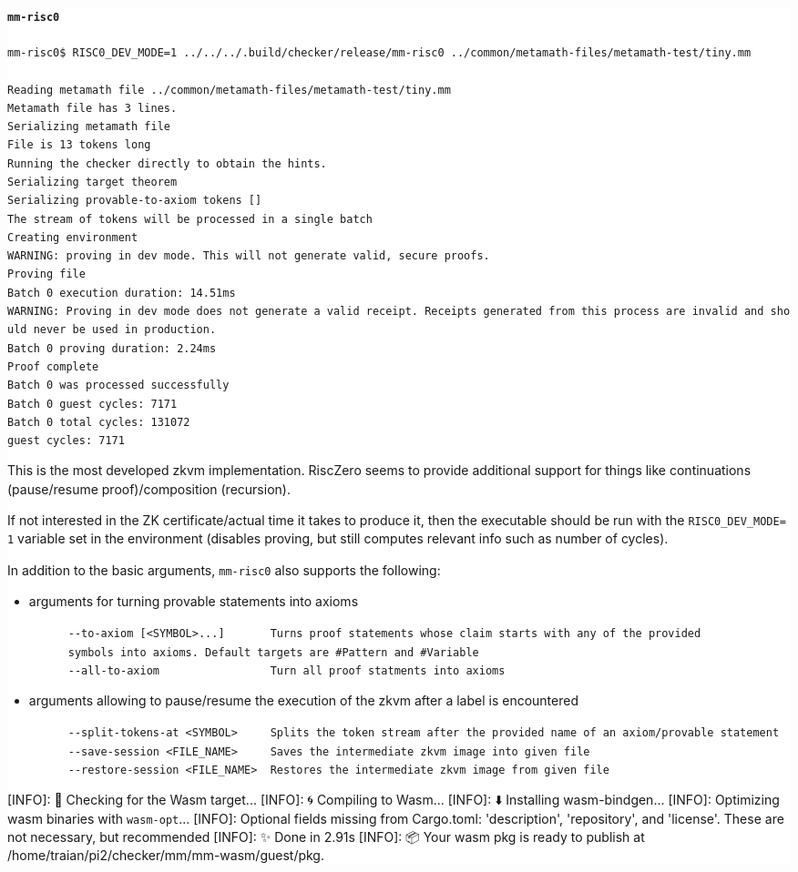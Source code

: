 ```
```

#### `mm-risc0`
```
mm-risc0$ RISC0_DEV_MODE=1 ../../../.build/checker/release/mm-risc0 ../common/metamath-files/metamath-test/tiny.mm

Reading metamath file ../common/metamath-files/metamath-test/tiny.mm
Metamath file has 3 lines.
Serializing metamath file
File is 13 tokens long
Running the checker directly to obtain the hints.
Serializing target theorem
Serializing provable-to-axiom tokens []
The stream of tokens will be processed in a single batch
Creating environment
WARNING: proving in dev mode. This will not generate valid, secure proofs.
Proving file
Batch 0 execution duration: 14.51ms
WARNING: Proving in dev mode does not generate a valid receipt. Receipts generated from this process are invalid and should never be used in production.
Batch 0 proving duration: 2.24ms
Proof complete
Batch 0 was processed successfully
Batch 0 guest cycles: 7171
Batch 0 total cycles: 131072
guest cycles: 7171
```

This is the most developed zkvm implementation. RiscZero seems to provide additional support for things like continuations (pause/resume proof)/composition (recursion).

If not interested in the ZK certificate/actual time it takes to produce it, then the executable should be run with the
`RISC0_DEV_MODE=1` variable set in the environment (disables proving, but still computes relevant info such as number of cycles).

In addition to the basic arguments, `mm-risc0` also supports the following:

- arguments for turning provable statements into axioms
  ```
        --to-axiom [<SYMBOL>...]       Turns proof statements whose claim starts with any of the provided
        symbols into axioms. Default targets are #Pattern and #Variable
        --all-to-axiom                 Turn all proof statments into axioms
  ```
- arguments allowing to pause/resume the execution of the zkvm after a label is encountered
  ```
        --split-tokens-at <SYMBOL>     Splits the token stream after the provided name of an axiom/provable statement
        --save-session <FILE_NAME>     Saves the intermediate zkvm image into given file
        --restore-session <FILE_NAME>  Restores the intermediate zkvm image from given file
  ```


[INFO]: 🎯  Checking for the Wasm target...
[INFO]: 🌀  Compiling to Wasm...
[INFO]: ⬇️  Installing wasm-bindgen...
[INFO]: Optimizing wasm binaries with `wasm-opt`...
[INFO]: Optional fields missing from Cargo.toml: 'description', 'repository', and 'license'. These are not necessary, but recommended
[INFO]: ✨   Done in 2.91s
[INFO]: 📦   Your wasm pkg is ready to publish at /home/traian/pi2/checker/mm/mm-wasm/guest/pkg.